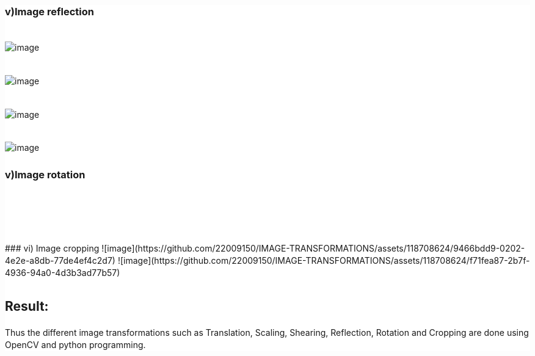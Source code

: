 ### v)Image reflection
<br>![image](https://github.com/22009150/IMAGE-TRANSFORMATIONS/assets/118708624/298dc48a-6999-47d9-98dd-c4102cd5d541)

<br>![image](https://github.com/22009150/IMAGE-TRANSFORMATIONS/assets/118708624/1886a6ac-3076-4405-b546-ff5e6868c8d2)

<br>![image](https://github.com/22009150/IMAGE-TRANSFORMATIONS/assets/118708624/8441b864-364e-4347-8dbb-9024cbb56817)

<br>![image](https://github.com/22009150/IMAGE-TRANSFORMATIONS/assets/118708624/fcf1a8d3-5a1f-417b-b7c4-3376246878a9)




### v)Image rotation
<br>
<br>
<br>
<br>
### vi) Image cropping 
![image](https://github.com/22009150/IMAGE-TRANSFORMATIONS/assets/118708624/9466bdd9-0202-4e2e-a8db-77de4ef4c2d7)
![image](https://github.com/22009150/IMAGE-TRANSFORMATIONS/assets/118708624/f71fea87-2b7f-4936-94a0-4d3b3ad77b57)



## Result: 

Thus the different image transformations such as Translation, Scaling, Shearing, Reflection, Rotation and Cropping are done using OpenCV and python programming.
